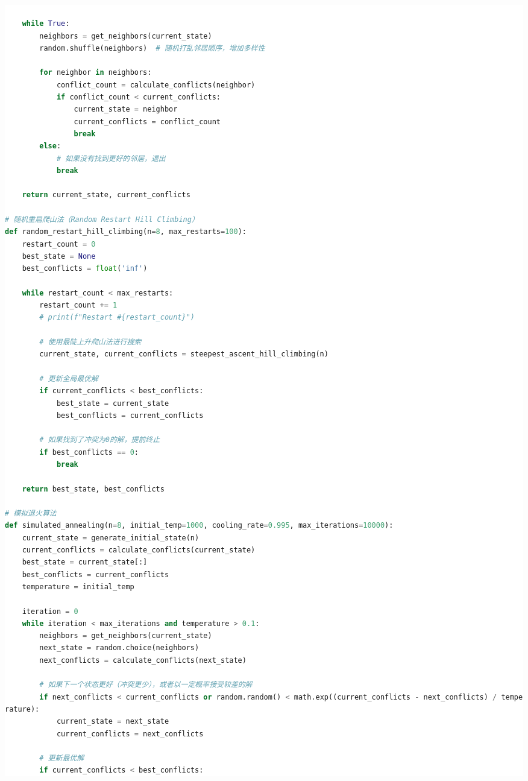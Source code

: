 ```py
    
    while True:
        neighbors = get_neighbors(current_state)
        random.shuffle(neighbors)  # 随机打乱邻居顺序，增加多样性
        
        for neighbor in neighbors:
            conflict_count = calculate_conflicts(neighbor)
            if conflict_count < current_conflicts:
                current_state = neighbor
                current_conflicts = conflict_count
                break
        else:
            # 如果没有找到更好的邻居，退出
            break
    
    return current_state, current_conflicts

# 随机重启爬山法（Random Restart Hill Climbing）
def random_restart_hill_climbing(n=8, max_restarts=100):
    restart_count = 0
    best_state = None
    best_conflicts = float('inf')
    
    while restart_count < max_restarts:
        restart_count += 1
        # print(f"Restart #{restart_count}")
        
        # 使用最陡上升爬山法进行搜索
        current_state, current_conflicts = steepest_ascent_hill_climbing(n)
        
        # 更新全局最优解
        if current_conflicts < best_conflicts:
            best_state = current_state
            best_conflicts = current_conflicts
        
        # 如果找到了冲突为0的解，提前终止
        if best_conflicts == 0:
            break
    
    return best_state, best_conflicts

# 模拟退火算法
def simulated_annealing(n=8, initial_temp=1000, cooling_rate=0.995, max_iterations=10000):
    current_state = generate_initial_state(n)
    current_conflicts = calculate_conflicts(current_state)
    best_state = current_state[:]
    best_conflicts = current_conflicts
    temperature = initial_temp
    
    iteration = 0
    while iteration < max_iterations and temperature > 0.1:
        neighbors = get_neighbors(current_state)
        next_state = random.choice(neighbors)
        next_conflicts = calculate_conflicts(next_state)
        
        # 如果下一个状态更好（冲突更少），或者以一定概率接受较差的解
        if next_conflicts < current_conflicts or random.random() < math.exp((current_conflicts - next_conflicts) / temperature):
            current_state = next_state
            current_conflicts = next_conflicts
        
        # 更新最优解
        if current_conflicts < best_conflicts:
```